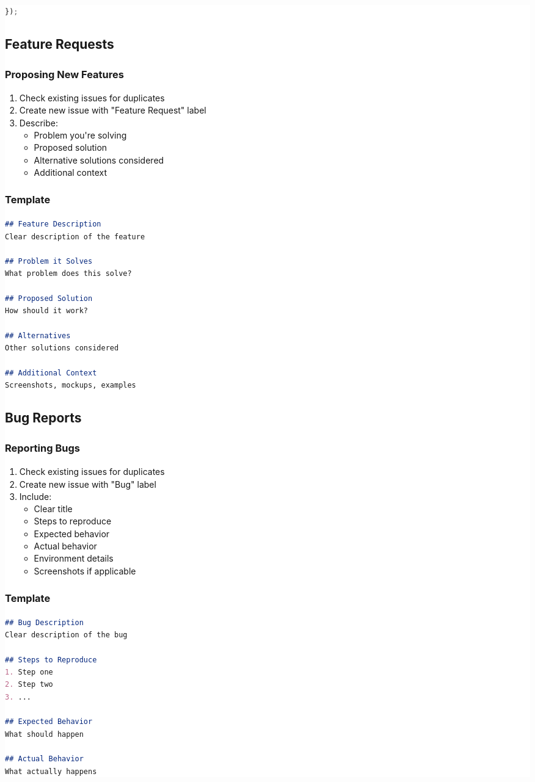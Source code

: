 ```javascript
});
```

## Feature Requests

### Proposing New Features

1. Check existing issues for duplicates
2. Create new issue with "Feature Request" label
3. Describe:
   - Problem you're solving
   - Proposed solution
   - Alternative solutions considered
   - Additional context

### Template
```markdown
## Feature Description
Clear description of the feature

## Problem it Solves
What problem does this solve?

## Proposed Solution
How should it work?

## Alternatives
Other solutions considered

## Additional Context
Screenshots, mockups, examples
```

## Bug Reports

### Reporting Bugs

1. Check existing issues for duplicates
2. Create new issue with "Bug" label
3. Include:
   - Clear title
   - Steps to reproduce
   - Expected behavior
   - Actual behavior
   - Environment details
   - Screenshots if applicable

### Template
```markdown
## Bug Description
Clear description of the bug

## Steps to Reproduce
1. Step one
2. Step two
3. ...

## Expected Behavior
What should happen

## Actual Behavior
What actually happens
```